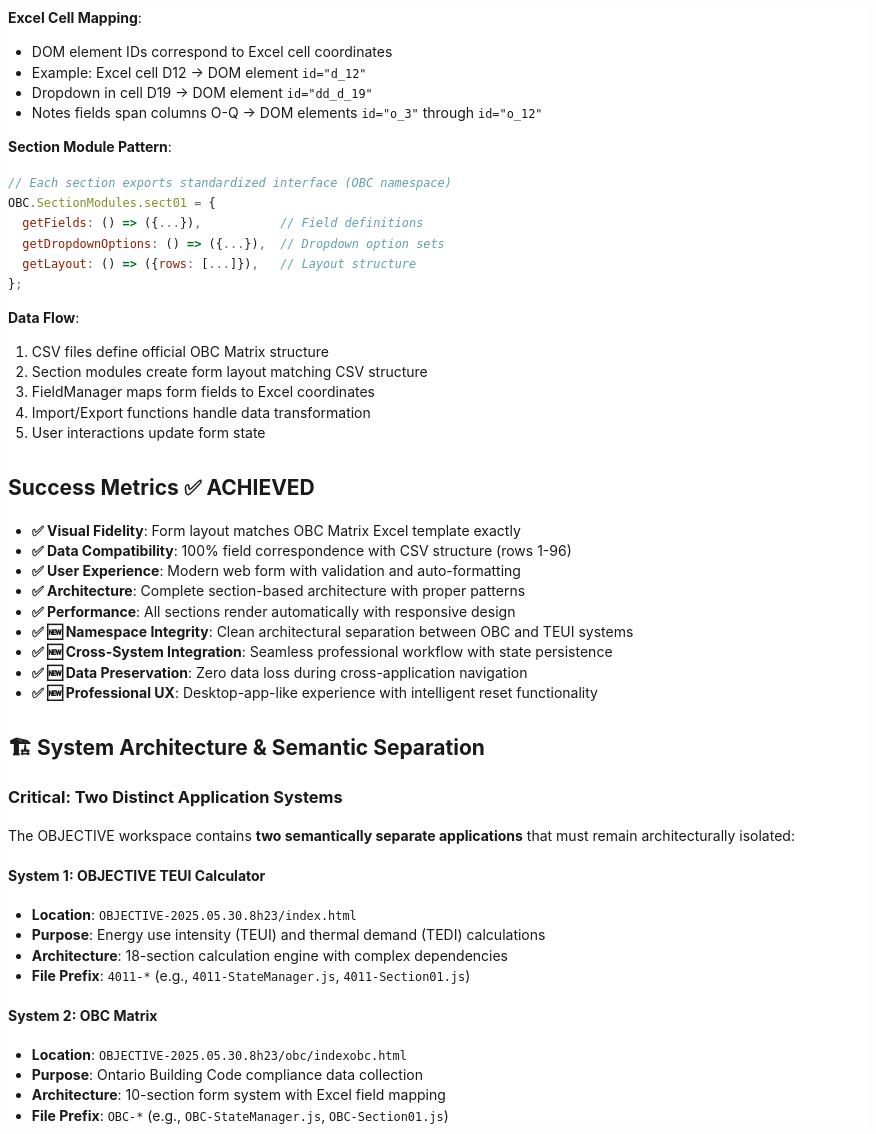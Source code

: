 **Excel Cell Mapping**:
- DOM element IDs correspond to Excel cell coordinates
- Example: Excel cell D12 → DOM element `id="d_12"`
- Dropdown in cell D19 → DOM element `id="dd_d_19"`
- Notes fields span columns O-Q → DOM elements `id="o_3"` through `id="o_12"`

**Section Module Pattern**:
```javascript
// Each section exports standardized interface (OBC namespace)
OBC.SectionModules.sect01 = {
  getFields: () => ({...}),           // Field definitions
  getDropdownOptions: () => ({...}),  // Dropdown option sets
  getLayout: () => ({rows: [...]}),   // Layout structure
};
```

**Data Flow**:
1. CSV files define official OBC Matrix structure
2. Section modules create form layout matching CSV structure
3. FieldManager maps form fields to Excel coordinates
4. Import/Export functions handle data transformation
5. User interactions update form state

## Success Metrics ✅ ACHIEVED

- **✅ Visual Fidelity**: Form layout matches OBC Matrix Excel template exactly
- **✅ Data Compatibility**: 100% field correspondence with CSV structure (rows 1-96)
- **✅ User Experience**: Modern web form with validation and auto-formatting
- **✅ Architecture**: Complete section-based architecture with proper patterns
- **✅ Performance**: All sections render automatically with responsive design
- **✅ 🆕 Namespace Integrity**: Clean architectural separation between OBC and TEUI systems
- **✅ 🆕 Cross-System Integration**: Seamless professional workflow with state persistence
- **✅ 🆕 Data Preservation**: Zero data loss during cross-application navigation
- **✅ 🆕 Professional UX**: Desktop-app-like experience with intelligent reset functionality

## 🏗️ System Architecture & Semantic Separation

### **Critical: Two Distinct Application Systems**

The OBJECTIVE workspace contains **two semantically separate applications** that must remain architecturally isolated:

#### **System 1: OBJECTIVE TEUI Calculator**
- **Location**: `OBJECTIVE-2025.05.30.8h23/index.html`
- **Purpose**: Energy use intensity (TEUI) and thermal demand (TEDI) calculations
- **Architecture**: 18-section calculation engine with complex dependencies
- **File Prefix**: `4011-*` (e.g., `4011-StateManager.js`, `4011-Section01.js`)

#### **System 2: OBC Matrix**
- **Location**: `OBJECTIVE-2025.05.30.8h23/obc/indexobc.html`
- **Purpose**: Ontario Building Code compliance data collection
- **Architecture**: 10-section form system with Excel field mapping
- **File Prefix**: `OBC-*` (e.g., `OBC-StateManager.js`, `OBC-Section01.js`)
